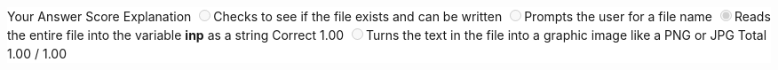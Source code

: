 <th>Your Answer</th>
<th></th>
<th>Score</th>
<th>Explanation</th>
</tr>
<tr data-randomizable-option="data-randomizable-option">
<td class="course-quiz-student-answer" dir="auto">
<input dir="auto" class="course-quiz-input" name="answer[06065b515ba5af73e55c6d625cbb6b96][]" id="gensym_548af214424a8" value="1840d6f66937886bd6c341e78e1ed88d" disabled="" type="radio">Checks to see if the file exists and can be written</td>
<td></td>
<td></td>
<td></td>
</tr>
<tr data-randomizable-option="data-randomizable-option">
<td class="course-quiz-student-answer" dir="auto">
<input dir="auto" class="course-quiz-input" name="answer[06065b515ba5af73e55c6d625cbb6b96][]" id="gensym_548af21442a60" value="aa2a3a24933aef876c1091da628acc48" disabled="" type="radio">Prompts the user for a file name</td>
<td></td>
<td></td>
<td></td>
</tr>
<tr data-randomizable-option="data-randomizable-option">
<td class="course-quiz-student-answer" dir="auto">
<input dir="auto" class="course-quiz-input" name="answer[06065b515ba5af73e55c6d625cbb6b96][]" id="gensym_548af21442fac" value="df18471ebbbb448b55b732f7f8bea8d1" checked="" disabled="" type="radio">Reads the entire file into the variable <b>inp</b> as a string</td>
<td><span class="course-quiz-answer-correct" title="Correct" alt="Correct"><span class="icon-ok" alt="Correct"><span class="accessible-text-for-reader">Correct</span></span></span></td>
<td>1.00</td>
<td></td>
</tr>
<tr data-randomizable-option="data-randomizable-option">
<td class="course-quiz-student-answer" dir="auto">
<input dir="auto" class="course-quiz-input" name="answer[06065b515ba5af73e55c6d625cbb6b96][]" id="gensym_548af21443943" value="f47a37e15159f3b21e003388949852b3" disabled="" type="radio">Turns the text in the file into a graphic image like a PNG or JPG</td>
<td></td>
<td></td>
<td></td>
</tr>
<tr>
<td>Total</td>
<td></td>
<td>1.00 / 1.00</td>
<td></td>
